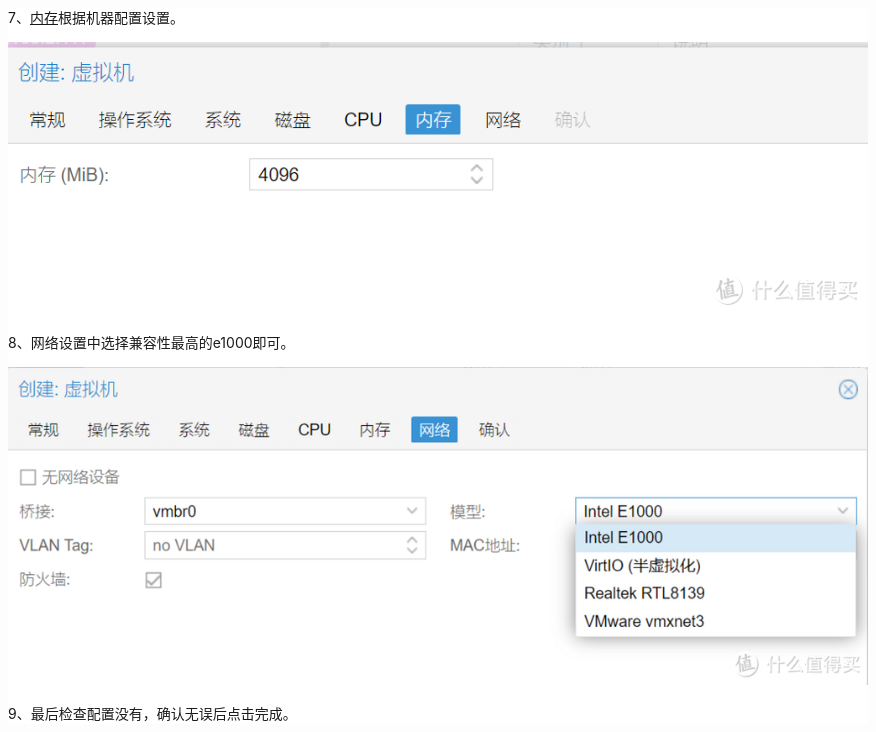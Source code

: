 7、[内存](https://www.smzdm.com/fenlei/neicun/)根据机器配置设置。

[![2024年PVE8最新安装使用指南|新手入门|安装|优化|Proxmox VE 8.1](./img/65f268ad420c56177.png_e1080.jpg)](https://post.smzdm.com/p/akle62mk/pic_41/)

8、网络设置中选择兼容性最高的e1000即可。

[![2024年PVE8最新安装使用指南|新手入门|安装|优化|Proxmox VE 8.1](./img/65f268addaca66177.png_e1080.jpg)](https://post.smzdm.com/p/akle62mk/pic_42/)

9、最后检查配置没有，确认无误后点击完成。
